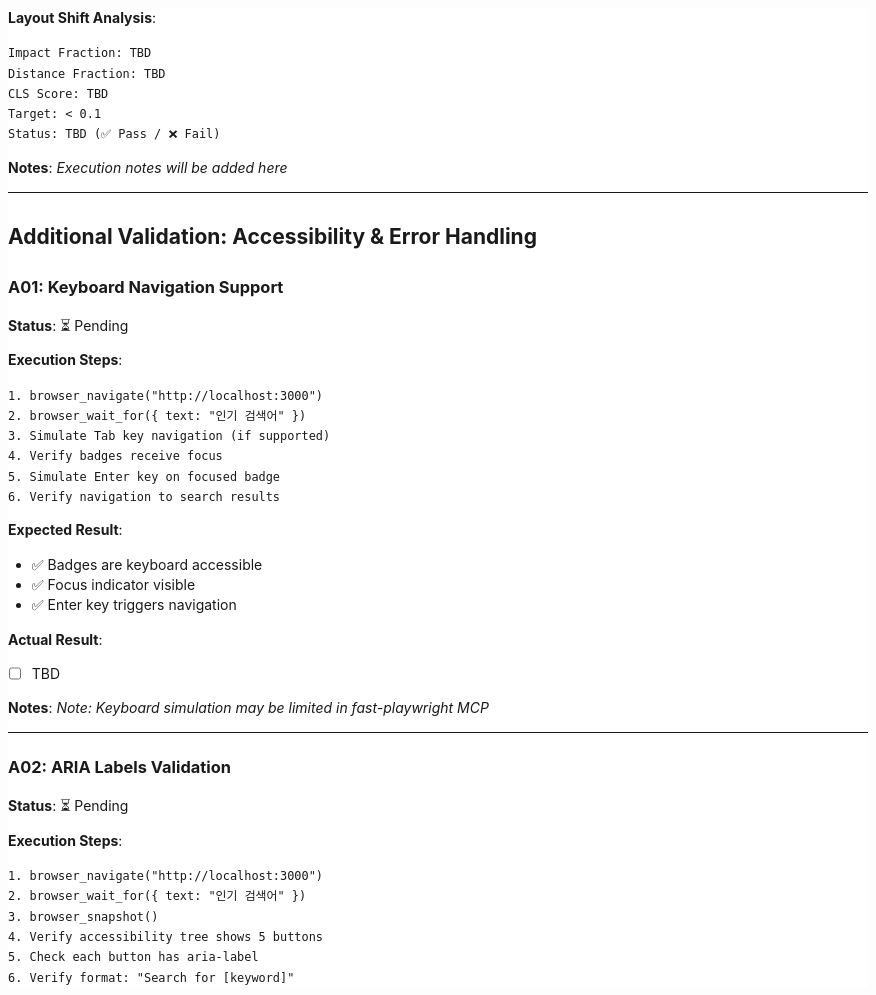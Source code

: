 **Layout Shift Analysis**:
```
Impact Fraction: TBD
Distance Fraction: TBD
CLS Score: TBD
Target: < 0.1
Status: TBD (✅ Pass / ❌ Fail)
```

**Notes**:
_Execution notes will be added here_

---

## Additional Validation: Accessibility & Error Handling

### A01: Keyboard Navigation Support

**Status**: ⏳ Pending

**Execution Steps**:
```
1. browser_navigate("http://localhost:3000")
2. browser_wait_for({ text: "인기 검색어" })
3. Simulate Tab key navigation (if supported)
4. Verify badges receive focus
5. Simulate Enter key on focused badge
6. Verify navigation to search results
```

**Expected Result**:
- ✅ Badges are keyboard accessible
- ✅ Focus indicator visible
- ✅ Enter key triggers navigation

**Actual Result**:
- [ ] TBD

**Notes**:
_Note: Keyboard simulation may be limited in fast-playwright MCP_

---

### A02: ARIA Labels Validation

**Status**: ⏳ Pending

**Execution Steps**:
```
1. browser_navigate("http://localhost:3000")
2. browser_wait_for({ text: "인기 검색어" })
3. browser_snapshot()
4. Verify accessibility tree shows 5 buttons
5. Check each button has aria-label
6. Verify format: "Search for [keyword]"
```

